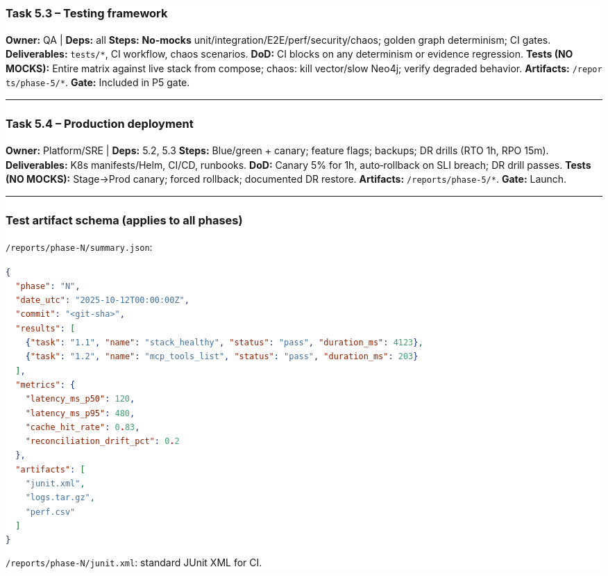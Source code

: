 
### **Task 5.3 – Testing framework**

**Owner:** QA | **Deps:** all
**Steps:** **No‑mocks** unit/integration/E2E/perf/security/chaos; golden graph determinism; CI gates.
**Deliverables:** `tests/*`, CI workflow, chaos scenarios.
**DoD:** CI blocks on any determinism or evidence regression.
**Tests (NO MOCKS):** Entire matrix against live stack from compose; chaos: kill vector/slow Neo4j; verify degraded behavior.
**Artifacts:** `/reports/phase-5/*`.
**Gate:** Included in P5 gate.

---

### **Task 5.4 – Production deployment**

**Owner:** Platform/SRE | **Deps:** 5.2, 5.3
**Steps:** Blue/green + canary; feature flags; backups; DR drills (RTO 1h, RPO 15m).
**Deliverables:** K8s manifests/Helm, CI/CD, runbooks.
**DoD:** Canary 5% for 1h, auto‑rollback on SLI breach; DR drill passes.
**Tests (NO MOCKS):** Stage→Prod canary; forced rollback; documented DR restore.
**Artifacts:** `/reports/phase-5/*`.
**Gate:** Launch.

---

### Test artifact schema (applies to all phases)

`/reports/phase-N/summary.json`:

```json
{
  "phase": "N",
  "date_utc": "2025-10-12T00:00:00Z",
  "commit": "<git-sha>",
  "results": [
    {"task": "1.1", "name": "stack_healthy", "status": "pass", "duration_ms": 4123},
    {"task": "1.2", "name": "mcp_tools_list", "status": "pass", "duration_ms": 203}
  ],
  "metrics": {
    "latency_ms_p50": 120,
    "latency_ms_p95": 480,
    "cache_hit_rate": 0.83,
    "reconciliation_drift_pct": 0.2
  },
  "artifacts": [
    "junit.xml",
    "logs.tar.gz",
    "perf.csv"
  ]
}
```

`/reports/phase-N/junit.xml`: standard JUnit XML for CI.
